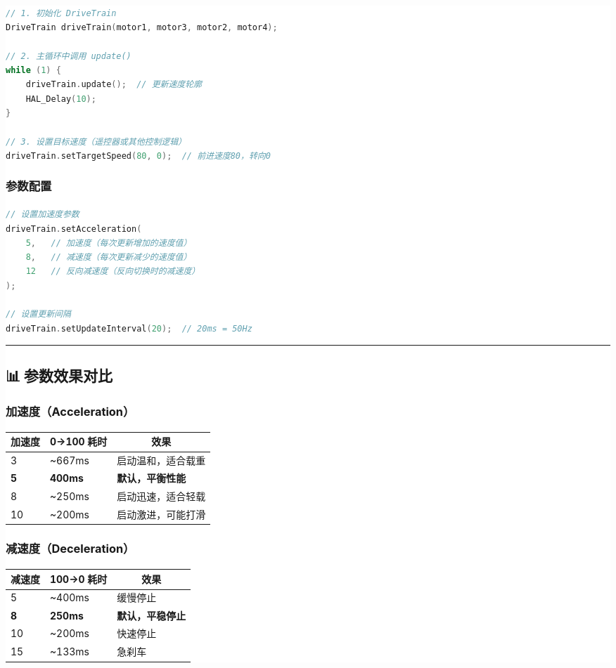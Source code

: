 ```cpp
// 1. 初始化 DriveTrain
DriveTrain driveTrain(motor1, motor3, motor2, motor4);

// 2. 主循环中调用 update()
while (1) {
    driveTrain.update();  // 更新速度轮廓
    HAL_Delay(10);
}

// 3. 设置目标速度（遥控器或其他控制逻辑）
driveTrain.setTargetSpeed(80, 0);  // 前进速度80，转向0
```

### 参数配置

```cpp
// 设置加速度参数
driveTrain.setAcceleration(
    5,   // 加速度（每次更新增加的速度值）
    8,   // 减速度（每次更新减少的速度值）
    12   // 反向减速度（反向切换时的减速度）
);

// 设置更新间隔
driveTrain.setUpdateInterval(20);  // 20ms = 50Hz
```

---

## 📊 参数效果对比

### 加速度（Acceleration）

| 加速度 | 0→100 耗时 | 效果 |
|--------|-----------|------|
| 3      | ~667ms    | 启动温和，适合载重 |
| **5**  | **400ms** | **默认，平衡性能** |
| 8      | ~250ms    | 启动迅速，适合轻载 |
| 10     | ~200ms    | 启动激进，可能打滑 |

### 减速度（Deceleration）

| 减速度 | 100→0 耗时 | 效果 |
|--------|-----------|------|
| 5      | ~400ms    | 缓慢停止 |
| **8**  | **250ms** | **默认，平稳停止** |
| 10     | ~200ms    | 快速停止 |
| 15     | ~133ms    | 急刹车 |
